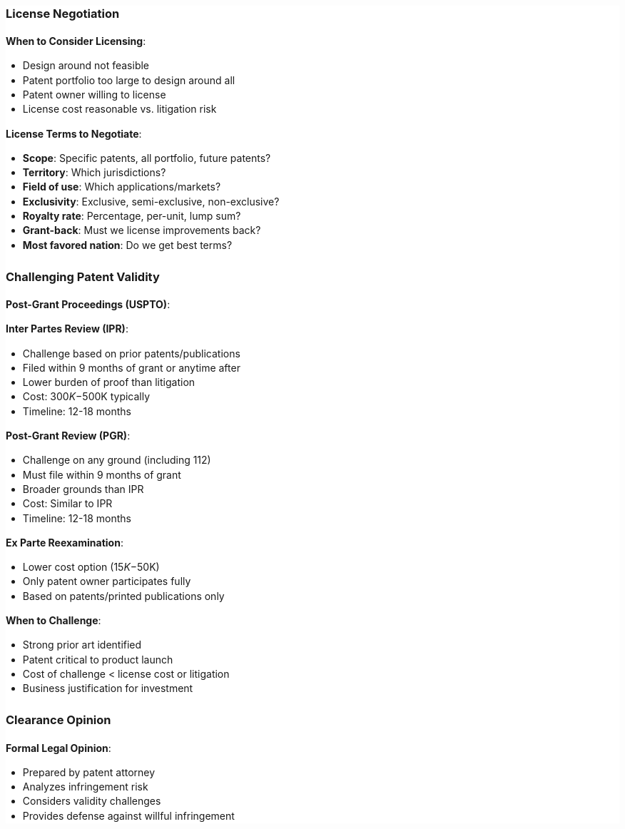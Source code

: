 ### License Negotiation

**When to Consider Licensing**:
- Design around not feasible
- Patent portfolio too large to design around all
- Patent owner willing to license
- License cost reasonable vs. litigation risk

**License Terms to Negotiate**:
- **Scope**: Specific patents, all portfolio, future patents?
- **Territory**: Which jurisdictions?
- **Field of use**: Which applications/markets?
- **Exclusivity**: Exclusive, semi-exclusive, non-exclusive?
- **Royalty rate**: Percentage, per-unit, lump sum?
- **Grant-back**: Must we license improvements back?
- **Most favored nation**: Do we get best terms?

### Challenging Patent Validity

**Post-Grant Proceedings (USPTO)**:

**Inter Partes Review (IPR)**:
- Challenge based on prior patents/publications
- Filed within 9 months of grant or anytime after
- Lower burden of proof than litigation
- Cost: $300K-$500K typically
- Timeline: 12-18 months

**Post-Grant Review (PGR)**:
- Challenge on any ground (including 112)
- Must file within 9 months of grant
- Broader grounds than IPR
- Cost: Similar to IPR
- Timeline: 12-18 months

**Ex Parte Reexamination**:
- Lower cost option ($15K-$50K)
- Only patent owner participates fully
- Based on patents/printed publications only

**When to Challenge**:
- Strong prior art identified
- Patent critical to product launch
- Cost of challenge < license cost or litigation
- Business justification for investment

### Clearance Opinion

**Formal Legal Opinion**:
- Prepared by patent attorney
- Analyzes infringement risk
- Considers validity challenges
- Provides defense against willful infringement

